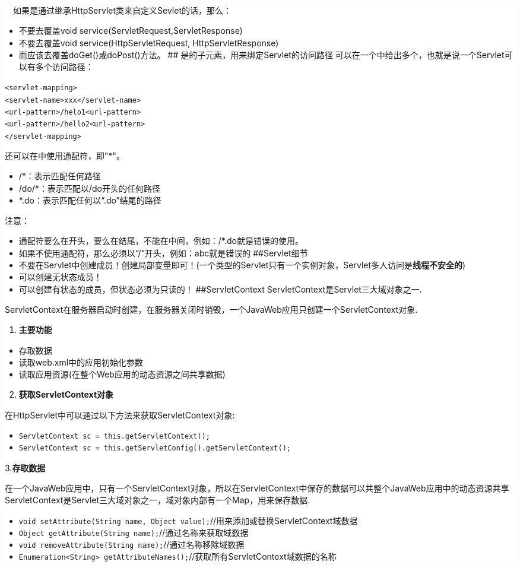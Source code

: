 　如果是通过继承HttpServlet类来自定义Sevlet的话，那么：

  * 不要去覆盖void service(ServletRequest,ServletResponse)
  * 不要去覆盖void service(HttpServletRequest, HttpServletResponse)
  * 而应该去覆盖doGet()或doPost()方法。
##<url-pattern>
<url-pattern>是<servlet-mapping>的子元素，用来绑定Servlet的访问路径
  可以在一个<servlet-mapping>中给出多个<url-pattern>，也就是说一个Servlet可以有多个访问路径：
>
  	<servlet-mapping>
    <servlet-name>xxx</servlet-name>
    <url-pattern>/helo1<url-pattern>
    <url-pattern>/hello2<url-pattern>
  	</servlet-mapping>
>
  还可以在<url-pattern>中使用通配符，即"*"。

  * <url-pattern>/*<url-pattern>：表示匹配任何路径
  * <url-pattern>/do/*<url-pattern>：表示匹配以/do开头的任何路径
  * <url-pattern>*.do<url-pattern>：表示匹配任何以“.do”结尾的路径

注意：

* 通配符要么在开头，要么在结尾，不能在中间，例如：/*.do就是错误的使用。
* 如果不使用通配符，那么<url-pattern>必须以“/”开头，例如：<url-pattern>abc</url-pattern>就是错误的
##Servlet细节
* 不要在Servlet中创建成员！创建局部变量即可！(一个类型的Servlet只有一个实例对象，Servlet多人访问是**线程不安全的**)
* 可以创建无状态成员！
* 可以创建有状态的成员，但状态必须为只读的！
##ServletContext
ServletContext是Servlet三大域对象之一.

ServletContext在服务器启动时创建，在服务器关闭时销毁，一个JavaWeb应用只创建一个ServletContext对象.

1. **主要功能**
  * 存取数据
  * 读取web.xml中的应用初始化参数
  * 读取应用资源(在整个Web应用的动态资源之间共享数据)
2. **获取ServletContext对象**

 在HttpServlet中可以通过以下方法来获取ServletContext对象:

* ``ServletContext sc = this.getServletContext();``
* ``ServletContext sc = this.getServletConfig().getServletContext();``


3.**存取数据**

在一个JavaWeb应用中，只有一个ServletContext对象，所以在ServletContext中保存的数据可以共整个JavaWeb应用中的动态资源共享
  ServletContext是Servlet三大域对象之一，域对象内部有一个Map，用来保存数据.

* ``void setAttribute(String name, Object value);``//用来添加或替换ServletContext域数据
* ``Object getAttribute(String name);``//通过名称来获取域数据
* ``void removeAttribute(String name);``//通过名称移除域数据
* ``Enumeration<String> getAttributeNames();``//获取所有ServletContext域数据的名称

